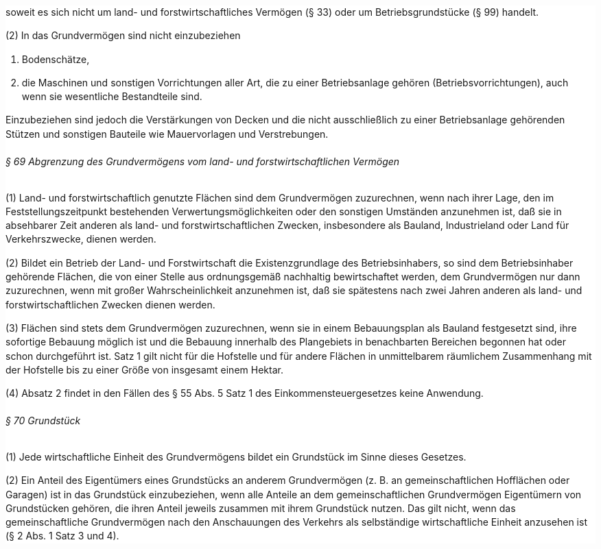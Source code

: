 

soweit es sich nicht um land- und forstwirtschaftliches Vermögen (§
33) oder um Betriebsgrundstücke (§ 99) handelt.

(2) In das Grundvermögen sind nicht einzubeziehen

1.  Bodenschätze,


2.  die Maschinen und sonstigen Vorrichtungen aller Art, die zu einer
    Betriebsanlage gehören (Betriebsvorrichtungen), auch wenn sie
    wesentliche Bestandteile sind.



Einzubeziehen sind jedoch die Verstärkungen von Decken und die nicht
ausschließlich zu einer Betriebsanlage gehörenden Stützen und
sonstigen Bauteile wie Mauervorlagen und Verstrebungen.


###### § 69 Abgrenzung des Grundvermögens vom land- und forstwirtschaftlichen Vermögen

(1) Land- und forstwirtschaftlich genutzte Flächen sind dem
Grundvermögen zuzurechnen, wenn nach ihrer Lage, den im
Feststellungszeitpunkt bestehenden Verwertungsmöglichkeiten oder den
sonstigen Umständen anzunehmen ist, daß sie in absehbarer Zeit anderen
als land- und forstwirtschaftlichen Zwecken, insbesondere als Bauland,
Industrieland oder Land für Verkehrszwecke, dienen werden.

(2) Bildet ein Betrieb der Land- und Forstwirtschaft die
Existenzgrundlage des Betriebsinhabers, so sind dem Betriebsinhaber
gehörende Flächen, die von einer Stelle aus ordnungsgemäß nachhaltig
bewirtschaftet werden, dem Grundvermögen nur dann zuzurechnen, wenn
mit großer Wahrscheinlichkeit anzunehmen ist, daß sie spätestens nach
zwei Jahren anderen als land- und forstwirtschaftlichen Zwecken dienen
werden.

(3) Flächen sind stets dem Grundvermögen zuzurechnen, wenn sie in
einem Bebauungsplan als Bauland festgesetzt sind, ihre sofortige
Bebauung möglich ist und die Bebauung innerhalb des Plangebiets in
benachbarten Bereichen begonnen hat oder schon durchgeführt ist. Satz
1 gilt nicht für die Hofstelle und für andere Flächen in unmittelbarem
räumlichem Zusammenhang mit der Hofstelle bis zu einer Größe von
insgesamt einem Hektar.

(4) Absatz 2 findet in den Fällen des § 55 Abs. 5 Satz 1 des
Einkommensteuergesetzes keine Anwendung.


###### § 70 Grundstück

(1) Jede wirtschaftliche Einheit des Grundvermögens bildet ein
Grundstück im Sinne dieses Gesetzes.

(2) Ein Anteil des Eigentümers eines Grundstücks an anderem
Grundvermögen (z. B. an gemeinschaftlichen Hofflächen oder Garagen)
ist in das Grundstück einzubeziehen, wenn alle Anteile an dem
gemeinschaftlichen Grundvermögen Eigentümern von Grundstücken gehören,
die ihren Anteil jeweils zusammen mit ihrem Grundstück nutzen. Das
gilt nicht, wenn das gemeinschaftliche Grundvermögen nach den
Anschauungen des Verkehrs als selbständige wirtschaftliche Einheit
anzusehen ist (§ 2 Abs. 1 Satz 3 und 4).
